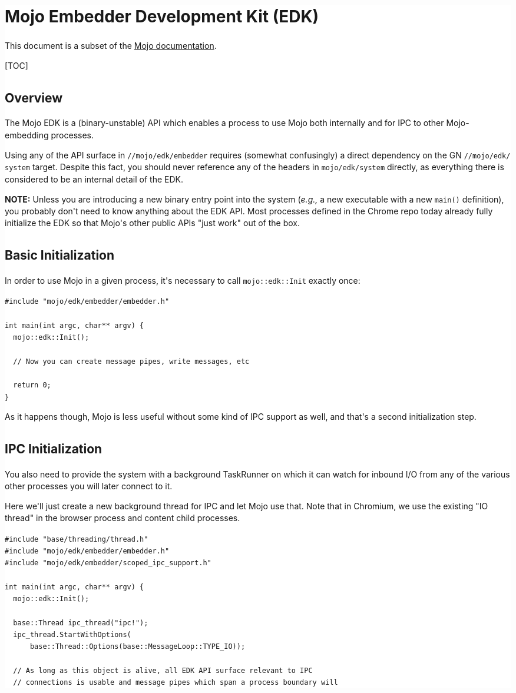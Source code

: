 # Mojo Embedder Development Kit (EDK)
This document is a subset of the [Mojo documentation](/mojo).

[TOC]

## Overview

The Mojo EDK is a (binary-unstable) API which enables a process to use Mojo both
internally and for IPC to other Mojo-embedding processes.

Using any of the API surface in `//mojo/edk/embedder` requires (somewhat
confusingly) a direct dependency on the GN `//mojo/edk/system` target. Despite
this fact, you should never reference any of the headers in `mojo/edk/system`
directly, as everything there is considered to be an internal detail of the EDK.

**NOTE:** Unless you are introducing a new binary entry point into the system
(*e.g.,* a new executable with a new `main()` definition), you probably don't
need to know anything about the EDK API. Most processes defined in the Chrome
repo today already fully initialize the EDK so that Mojo's other public APIs
"just work" out of the box.

## Basic Initialization

In order to use Mojo in a given process, it's necessary to call
`mojo::edk::Init` exactly once:

```
#include "mojo/edk/embedder/embedder.h"

int main(int argc, char** argv) {
  mojo::edk::Init();

  // Now you can create message pipes, write messages, etc

  return 0;
}
```

As it happens though, Mojo is less useful without some kind of IPC support as
well, and that's a second initialization step.

## IPC Initialization

You also need to provide the system with a background TaskRunner on which it can
watch for inbound I/O from any of the various other processes you will later
connect to it.

Here we'll just create a new background thread for IPC and let Mojo use that.
Note that in Chromium, we use the existing "IO thread" in the browser process
and content child processes.

```
#include "base/threading/thread.h"
#include "mojo/edk/embedder/embedder.h"
#include "mojo/edk/embedder/scoped_ipc_support.h"

int main(int argc, char** argv) {
  mojo::edk::Init();

  base::Thread ipc_thread("ipc!");
  ipc_thread.StartWithOptions(
      base::Thread::Options(base::MessageLoop::TYPE_IO));

  // As long as this object is alive, all EDK API surface relevant to IPC
  // connections is usable and message pipes which span a process boundary will
```